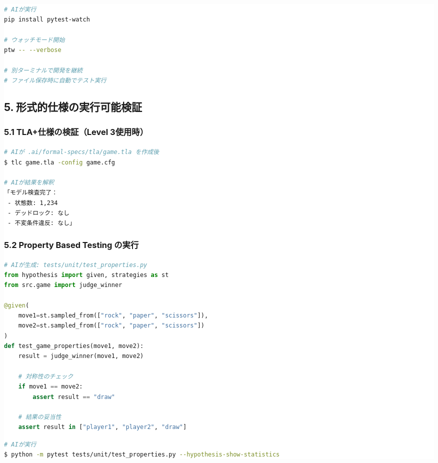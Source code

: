 ```bash
# AIが実行
pip install pytest-watch

# ウォッチモード開始
ptw -- --verbose

# 別ターミナルで開発を継続
# ファイル保存時に自動でテスト実行
```

## 5. 形式的仕様の実行可能検証

### 5.1 TLA+仕様の検証（Level 3使用時）

```bash
# AIが .ai/formal-specs/tla/game.tla を作成後
$ tlc game.tla -config game.cfg

# AIが結果を解釈
「モデル検査完了：
 - 状態数: 1,234
 - デッドロック: なし
 - 不変条件違反: なし」
```

### 5.2 Property Based Testing の実行

```python
# AIが生成: tests/unit/test_properties.py
from hypothesis import given, strategies as st
from src.game import judge_winner

@given(
    move1=st.sampled_from(["rock", "paper", "scissors"]),
    move2=st.sampled_from(["rock", "paper", "scissors"])
)
def test_game_properties(move1, move2):
    result = judge_winner(move1, move2)
    
    # 対称性のチェック
    if move1 == move2:
        assert result == "draw"
    
    # 結果の妥当性
    assert result in ["player1", "player2", "draw"]
```

```bash
# AIが実行
$ python -m pytest tests/unit/test_properties.py --hypothesis-show-statistics
```
